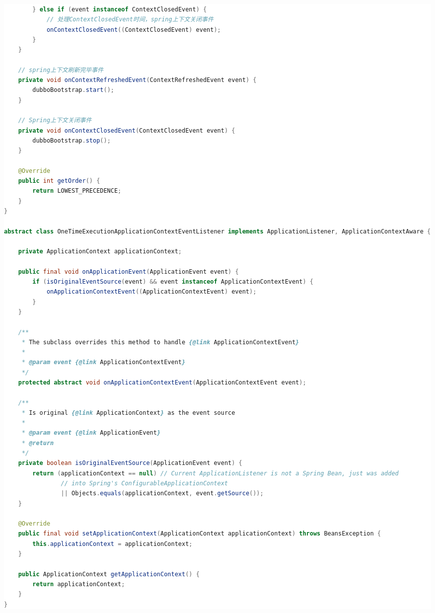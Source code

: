 ```java
        } else if (event instanceof ContextClosedEvent) {
            // 处理ContextClosedEvent时间，spring上下文关闭事件
            onContextClosedEvent((ContextClosedEvent) event);
        }
    }

    // spring上下文刷新完毕事件
    private void onContextRefreshedEvent(ContextRefreshedEvent event) {
        dubboBootstrap.start();
    }

    // Spring上下文关闭事件
    private void onContextClosedEvent(ContextClosedEvent event) {
        dubboBootstrap.stop();
    }

    @Override
    public int getOrder() {
        return LOWEST_PRECEDENCE;
    }
}

abstract class OneTimeExecutionApplicationContextEventListener implements ApplicationListener, ApplicationContextAware {

    private ApplicationContext applicationContext;

    public final void onApplicationEvent(ApplicationEvent event) {
        if (isOriginalEventSource(event) && event instanceof ApplicationContextEvent) {
            onApplicationContextEvent((ApplicationContextEvent) event);
        }
    }

    /**
     * The subclass overrides this method to handle {@link ApplicationContextEvent}
     *
     * @param event {@link ApplicationContextEvent}
     */
    protected abstract void onApplicationContextEvent(ApplicationContextEvent event);

    /**
     * Is original {@link ApplicationContext} as the event source
     *
     * @param event {@link ApplicationEvent}
     * @return
     */
    private boolean isOriginalEventSource(ApplicationEvent event) {
        return (applicationContext == null) // Current ApplicationListener is not a Spring Bean, just was added
                // into Spring's ConfigurableApplicationContext
                || Objects.equals(applicationContext, event.getSource());
    }

    @Override
    public final void setApplicationContext(ApplicationContext applicationContext) throws BeansException {
        this.applicationContext = applicationContext;
    }

    public ApplicationContext getApplicationContext() {
        return applicationContext;
    }
}
```